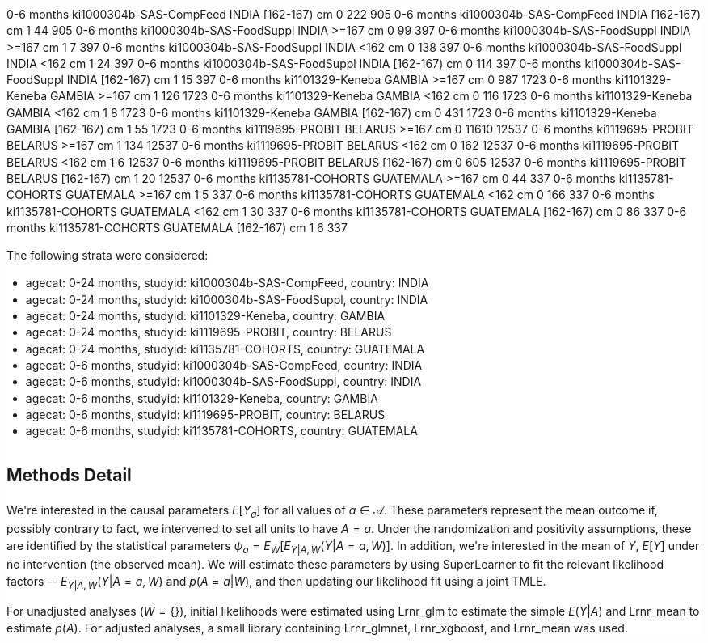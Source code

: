 0-6 months    ki1000304b-SAS-CompFeed    INDIA       [162-167) cm                0      222     905
0-6 months    ki1000304b-SAS-CompFeed    INDIA       [162-167) cm                1       44     905
0-6 months    ki1000304b-SAS-FoodSuppl   INDIA       >=167 cm                    0       99     397
0-6 months    ki1000304b-SAS-FoodSuppl   INDIA       >=167 cm                    1        7     397
0-6 months    ki1000304b-SAS-FoodSuppl   INDIA       <162 cm                     0      138     397
0-6 months    ki1000304b-SAS-FoodSuppl   INDIA       <162 cm                     1       24     397
0-6 months    ki1000304b-SAS-FoodSuppl   INDIA       [162-167) cm                0      114     397
0-6 months    ki1000304b-SAS-FoodSuppl   INDIA       [162-167) cm                1       15     397
0-6 months    ki1101329-Keneba           GAMBIA      >=167 cm                    0      987    1723
0-6 months    ki1101329-Keneba           GAMBIA      >=167 cm                    1      126    1723
0-6 months    ki1101329-Keneba           GAMBIA      <162 cm                     0      116    1723
0-6 months    ki1101329-Keneba           GAMBIA      <162 cm                     1        8    1723
0-6 months    ki1101329-Keneba           GAMBIA      [162-167) cm                0      431    1723
0-6 months    ki1101329-Keneba           GAMBIA      [162-167) cm                1       55    1723
0-6 months    ki1119695-PROBIT           BELARUS     >=167 cm                    0    11610   12537
0-6 months    ki1119695-PROBIT           BELARUS     >=167 cm                    1      134   12537
0-6 months    ki1119695-PROBIT           BELARUS     <162 cm                     0      162   12537
0-6 months    ki1119695-PROBIT           BELARUS     <162 cm                     1        6   12537
0-6 months    ki1119695-PROBIT           BELARUS     [162-167) cm                0      605   12537
0-6 months    ki1119695-PROBIT           BELARUS     [162-167) cm                1       20   12537
0-6 months    ki1135781-COHORTS          GUATEMALA   >=167 cm                    0       44     337
0-6 months    ki1135781-COHORTS          GUATEMALA   >=167 cm                    1        5     337
0-6 months    ki1135781-COHORTS          GUATEMALA   <162 cm                     0      166     337
0-6 months    ki1135781-COHORTS          GUATEMALA   <162 cm                     1       30     337
0-6 months    ki1135781-COHORTS          GUATEMALA   [162-167) cm                0       86     337
0-6 months    ki1135781-COHORTS          GUATEMALA   [162-167) cm                1        6     337


The following strata were considered:

* agecat: 0-24 months, studyid: ki1000304b-SAS-CompFeed, country: INDIA
* agecat: 0-24 months, studyid: ki1000304b-SAS-FoodSuppl, country: INDIA
* agecat: 0-24 months, studyid: ki1101329-Keneba, country: GAMBIA
* agecat: 0-24 months, studyid: ki1119695-PROBIT, country: BELARUS
* agecat: 0-24 months, studyid: ki1135781-COHORTS, country: GUATEMALA
* agecat: 0-6 months, studyid: ki1000304b-SAS-CompFeed, country: INDIA
* agecat: 0-6 months, studyid: ki1000304b-SAS-FoodSuppl, country: INDIA
* agecat: 0-6 months, studyid: ki1101329-Keneba, country: GAMBIA
* agecat: 0-6 months, studyid: ki1119695-PROBIT, country: BELARUS
* agecat: 0-6 months, studyid: ki1135781-COHORTS, country: GUATEMALA



## Methods Detail

We're interested in the causal parameters $E[Y_a]$ for all values of $a \in \mathcal{A}$. These parameters represent the mean outcome if, possibly contrary to fact, we intervened to set all units to have $A=a$. Under the randomization and positivity assumptions, these are identified by the statistical parameters $\psi_a=E_W[E_{Y|A,W}(Y|A=a,W)]$.  In addition, we're interested in the mean of $Y$, $E[Y]$ under no intervention (the observed mean). We will estimate these parameters by using SuperLearner to fit the relevant likelihood factors -- $E_{Y|A,W}(Y|A=a,W)$ and $p(A=a|W)$, and then updating our likelihood fit using a joint TMLE.

For unadjusted analyses ($W=\{\}$), initial likelihoods were estimated using Lrnr_glm to estimate the simple $E(Y|A)$ and Lrnr_mean to estimate $p(A)$. For adjusted analyses, a small library containing Lrnr_glmnet, Lrnr_xgboost, and Lrnr_mean was used.

